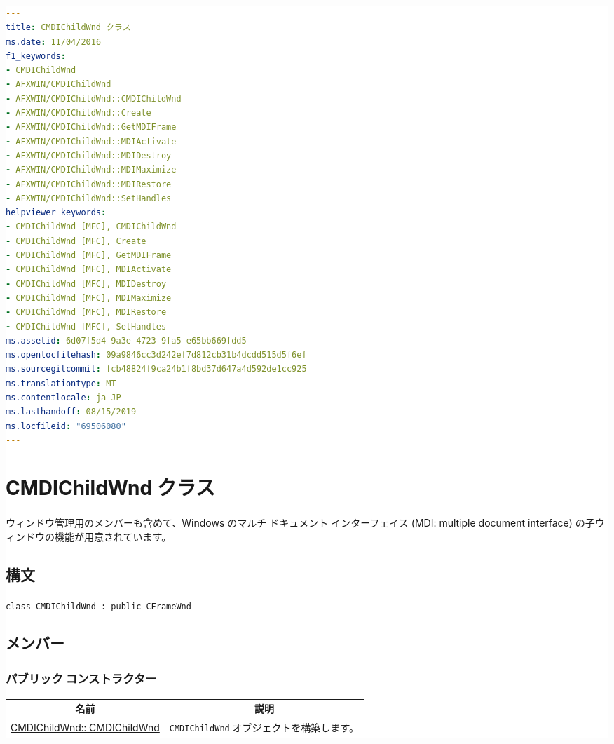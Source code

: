 ```yaml
---
title: CMDIChildWnd クラス
ms.date: 11/04/2016
f1_keywords:
- CMDIChildWnd
- AFXWIN/CMDIChildWnd
- AFXWIN/CMDIChildWnd::CMDIChildWnd
- AFXWIN/CMDIChildWnd::Create
- AFXWIN/CMDIChildWnd::GetMDIFrame
- AFXWIN/CMDIChildWnd::MDIActivate
- AFXWIN/CMDIChildWnd::MDIDestroy
- AFXWIN/CMDIChildWnd::MDIMaximize
- AFXWIN/CMDIChildWnd::MDIRestore
- AFXWIN/CMDIChildWnd::SetHandles
helpviewer_keywords:
- CMDIChildWnd [MFC], CMDIChildWnd
- CMDIChildWnd [MFC], Create
- CMDIChildWnd [MFC], GetMDIFrame
- CMDIChildWnd [MFC], MDIActivate
- CMDIChildWnd [MFC], MDIDestroy
- CMDIChildWnd [MFC], MDIMaximize
- CMDIChildWnd [MFC], MDIRestore
- CMDIChildWnd [MFC], SetHandles
ms.assetid: 6d07f5d4-9a3e-4723-9fa5-e65bb669fdd5
ms.openlocfilehash: 09a9846cc3d242ef7d812cb31b4dcdd515d5f6ef
ms.sourcegitcommit: fcb48824f9ca24b1f8bd37d647a4d592de1cc925
ms.translationtype: MT
ms.contentlocale: ja-JP
ms.lasthandoff: 08/15/2019
ms.locfileid: "69506080"
---
```

# <a name="cmdichildwnd-class"></a>CMDIChildWnd クラス

ウィンドウ管理用のメンバーも含めて、Windows のマルチ ドキュメント インターフェイス (MDI: multiple document interface) の子ウィンドウの機能が用意されています。

## <a name="syntax"></a>構文

```
class CMDIChildWnd : public CFrameWnd
```

## <a name="members"></a>メンバー

### <a name="public-constructors"></a>パブリック コンストラクター

|名前|説明|
|----------|-----------------|
|[CMDIChildWnd:: CMDIChildWnd](#cmdichildwnd)|`CMDIChildWnd` オブジェクトを構築します。|
